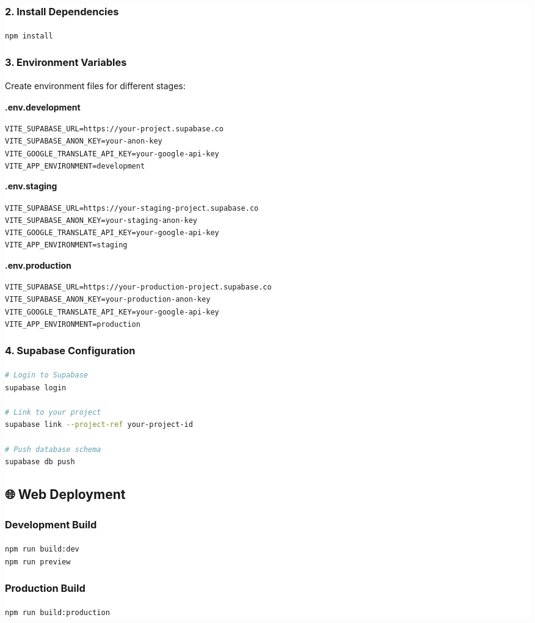 ### 2. Install Dependencies
```bash
npm install
```

### 3. Environment Variables
Create environment files for different stages:

**.env.development**
```env
VITE_SUPABASE_URL=https://your-project.supabase.co
VITE_SUPABASE_ANON_KEY=your-anon-key
VITE_GOOGLE_TRANSLATE_API_KEY=your-google-api-key
VITE_APP_ENVIRONMENT=development
```

**.env.staging**
```env
VITE_SUPABASE_URL=https://your-staging-project.supabase.co
VITE_SUPABASE_ANON_KEY=your-staging-anon-key
VITE_GOOGLE_TRANSLATE_API_KEY=your-google-api-key
VITE_APP_ENVIRONMENT=staging
```

**.env.production**
```env
VITE_SUPABASE_URL=https://your-production-project.supabase.co
VITE_SUPABASE_ANON_KEY=your-production-anon-key
VITE_GOOGLE_TRANSLATE_API_KEY=your-google-api-key
VITE_APP_ENVIRONMENT=production
```

### 4. Supabase Configuration
```bash
# Login to Supabase
supabase login

# Link to your project
supabase link --project-ref your-project-id

# Push database schema
supabase db push
```

## 🌐 Web Deployment

### Development Build
```bash
npm run build:dev
npm run preview
```

### Production Build
```bash
npm run build:production
```
